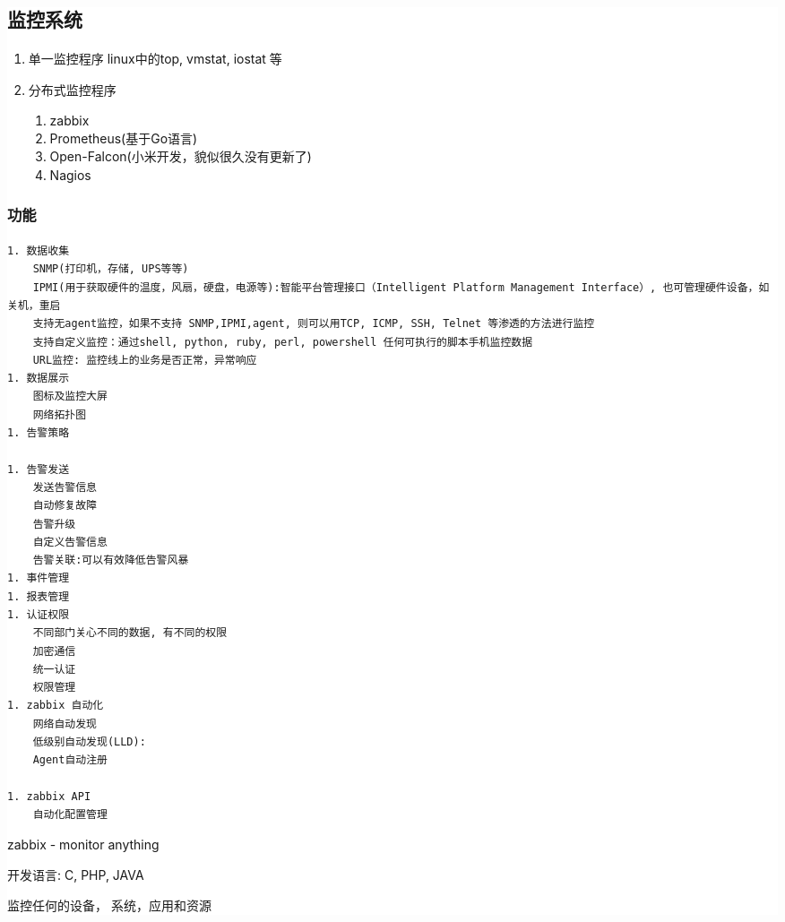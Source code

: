 



## 监控系统

1. 单一监控程序
    linux中的top, vmstat, iostat 等

1. 分布式监控程序
    1. zabbix
    1. Prometheus(基于Go语言)
    1. Open-Falcon(小米开发，貌似很久没有更新了)
    1. Nagios

### 功能
    1. 数据收集
        SNMP(打印机，存储, UPS等等) 
        IPMI(用于获取硬件的温度，风扇，硬盘，电源等):智能平台管理接口（Intelligent Platform Management Interface）, 也可管理硬件设备，如关机，重启
        支持无agent监控，如果不支持 SNMP,IPMI,agent, 则可以用TCP, ICMP, SSH, Telnet 等渗透的方法进行监控
        支持自定义监控：通过shell, python, ruby, perl, powershell 任何可执行的脚本手机监控数据
        URL监控: 监控线上的业务是否正常，异常响应
    1. 数据展示
        图标及监控大屏
        网络拓扑图
    1. 告警策略
        
    1. 告警发送
        发送告警信息
        自动修复故障
        告警升级
        自定义告警信息
        告警关联:可以有效降低告警风暴
    1. 事件管理
    1. 报表管理
    1. 认证权限
        不同部门关心不同的数据, 有不同的权限
        加密通信
        统一认证
        权限管理
    1. zabbix 自动化
        网络自动发现
        低级别自动发现(LLD):
        Agent自动注册

    1. zabbix API
        自动化配置管理




zabbix - monitor anything

开发语言: C, PHP, JAVA

监控任何的设备， 系统，应用和资源

